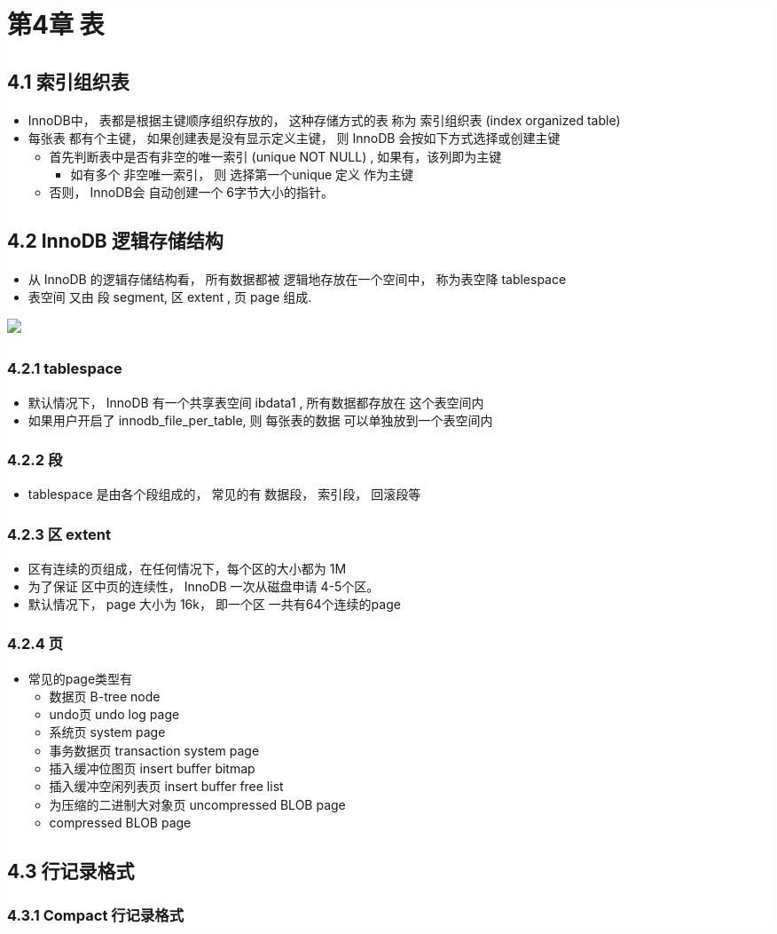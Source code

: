 # 第4章 表

## 4.1 索引组织表

 - InnoDB中， 表都是根据主键顺序组织存放的， 这种存储方式的表  称为  索引组织表 (index organized table)
 - 每张表 都有个主键， 如果创建表是没有显示定义主键， 则 InnoDB 会按如下方式选择或创建主键
    - 首先判断表中是否有非空的唯一索引 (unique NOT NULL) , 如果有，该列即为主键
        - 如有多个 非空唯一索引， 则 选择第一个unique 定义 作为主键
    - 否则， InnoDB会 自动创建一个 6字节大小的指针。


## 4.2 InnoDB 逻辑存储结构

 - 从 InnoDB 的逻辑存储结构看， 所有数据都被 逻辑地存放在一个空间中， 称为表空降 tablespace
 - 表空间 又由 段 segment, 区 extent , 页 page  组成.


![](https://raw.githubusercontent.com/mebusy/notes/master/imgs/mysql_logic_store_struct.png)


### 4.2.1 tablespace

 - 默认情况下， InnoDB 有一个共享表空间 ibdata1 , 所有数据都存放在 这个表空间内
 - 如果用户开启了  innodb_file_per_table, 则 每张表的数据 可以单独放到一个表空间内

### 4.2.2 段

 - tablespace 是由各个段组成的， 常见的有 数据段， 索引段， 回滚段等

### 4.2.3  区 extent

 - 区有连续的页组成，在任何情况下，每个区的大小都为 1M
 - 为了保证 区中页的连续性， InnoDB 一次从磁盘申请 4-5个区。 
 - 默认情况下， page 大小为 16k， 即一个区 一共有64个连续的page
 
### 4.2.4 页

 - 常见的page类型有
    - 数据页 B-tree node
    - undo页  undo log page
    - 系统页  system page
    - 事务数据页   transaction system page
    - 插入缓冲位图页  insert buffer bitmap
    - 插入缓冲空闲列表页   insert buffer free list
    - 为压缩的二进制大对象页 uncompressed BLOB page
    - compressed BLOB page 


## 4.3 行记录格式

### 4.3.1 Compact 行记录格式

